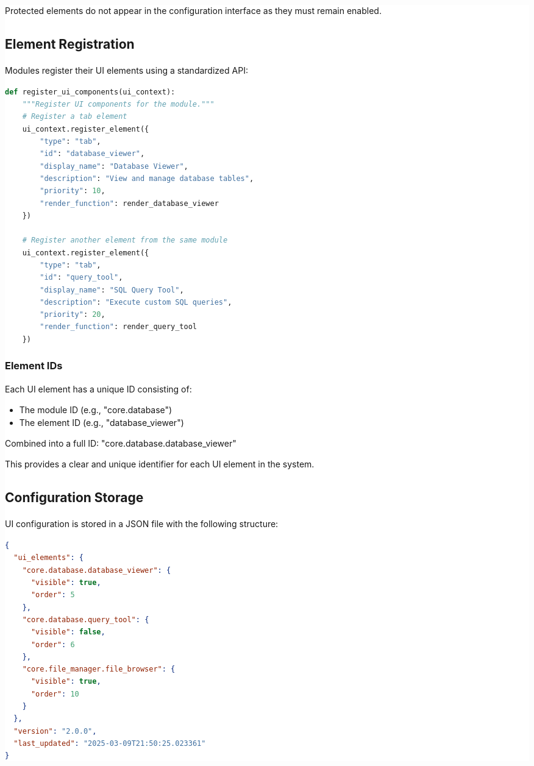 Protected elements do not appear in the configuration interface as they must remain enabled.

## Element Registration

Modules register their UI elements using a standardized API:

```python
def register_ui_components(ui_context):
    """Register UI components for the module."""
    # Register a tab element
    ui_context.register_element({
        "type": "tab",
        "id": "database_viewer",
        "display_name": "Database Viewer",
        "description": "View and manage database tables",
        "priority": 10,
        "render_function": render_database_viewer
    })
    
    # Register another element from the same module
    ui_context.register_element({
        "type": "tab",
        "id": "query_tool",
        "display_name": "SQL Query Tool",
        "description": "Execute custom SQL queries",
        "priority": 20,
        "render_function": render_query_tool
    })
```

### Element IDs

Each UI element has a unique ID consisting of:
- The module ID (e.g., "core.database")
- The element ID (e.g., "database_viewer")

Combined into a full ID: "core.database.database_viewer"

This provides a clear and unique identifier for each UI element in the system.

## Configuration Storage

UI configuration is stored in a JSON file with the following structure:

```json
{
  "ui_elements": {
    "core.database.database_viewer": {
      "visible": true,
      "order": 5
    },
    "core.database.query_tool": {
      "visible": false,
      "order": 6
    },
    "core.file_manager.file_browser": {
      "visible": true,
      "order": 10
    }
  },
  "version": "2.0.0",
  "last_updated": "2025-03-09T21:50:25.023361"
}
```
